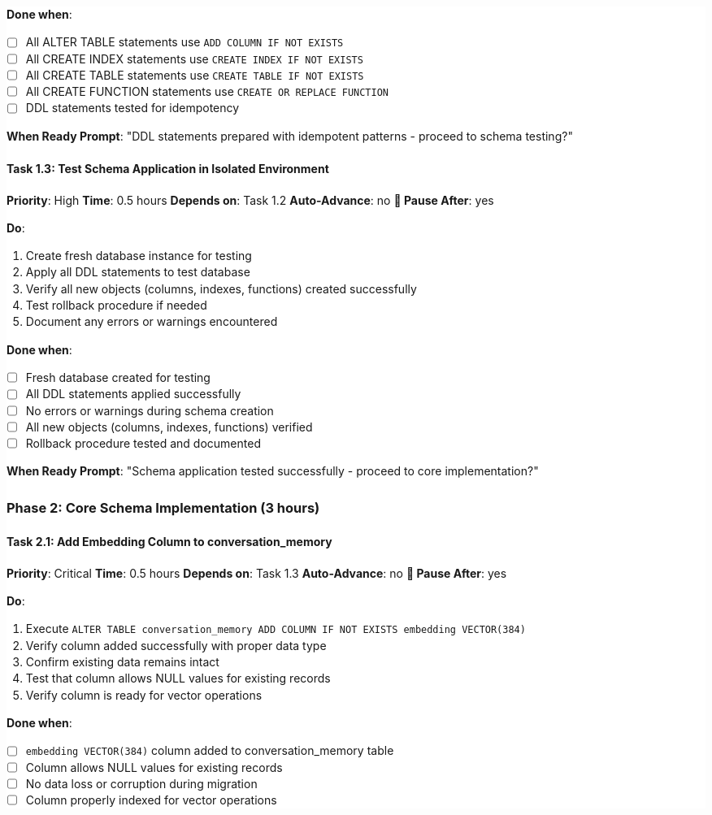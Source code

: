 **Done when**:
- [ ] All ALTER TABLE statements use `ADD COLUMN IF NOT EXISTS`
- [ ] All CREATE INDEX statements use `CREATE INDEX IF NOT EXISTS`
- [ ] All CREATE TABLE statements use `CREATE TABLE IF NOT EXISTS`
- [ ] All CREATE FUNCTION statements use `CREATE OR REPLACE FUNCTION`
- [ ] DDL statements tested for idempotency

**When Ready Prompt**: "DDL statements prepared with idempotent patterns - proceed to schema testing?"

#### Task 1.3: Test Schema Application in Isolated Environment
**Priority**: High
**Time**: 0.5 hours
**Depends on**: Task 1.2
**Auto-Advance**: no
**🛑 Pause After**: yes

**Do**:
1. Create fresh database instance for testing
2. Apply all DDL statements to test database
3. Verify all new objects (columns, indexes, functions) created successfully
4. Test rollback procedure if needed
5. Document any errors or warnings encountered

**Done when**:
- [ ] Fresh database created for testing
- [ ] All DDL statements applied successfully
- [ ] No errors or warnings during schema creation
- [ ] All new objects (columns, indexes, functions) verified
- [ ] Rollback procedure tested and documented

**When Ready Prompt**: "Schema application tested successfully - proceed to core implementation?"

### Phase 2: Core Schema Implementation (3 hours)

#### Task 2.1: Add Embedding Column to conversation_memory
**Priority**: Critical
**Time**: 0.5 hours
**Depends on**: Task 1.3
**Auto-Advance**: no
**🛑 Pause After**: yes

**Do**:
1. Execute `ALTER TABLE conversation_memory ADD COLUMN IF NOT EXISTS embedding VECTOR(384)`
2. Verify column added successfully with proper data type
3. Confirm existing data remains intact
4. Test that column allows NULL values for existing records
5. Verify column is ready for vector operations

**Done when**:
- [ ] `embedding VECTOR(384)` column added to conversation_memory table
- [ ] Column allows NULL values for existing records
- [ ] No data loss or corruption during migration
- [ ] Column properly indexed for vector operations

